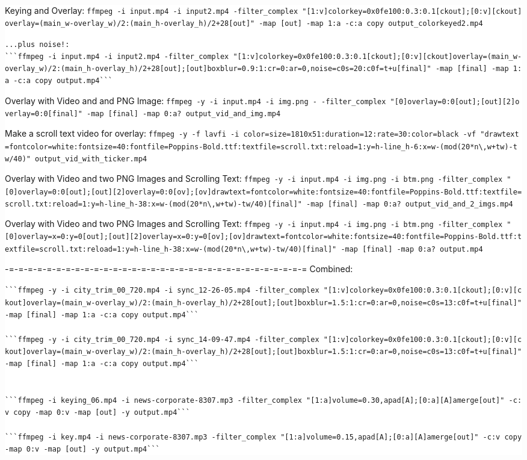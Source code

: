 Keying and Overlay:
	```ffmpeg -i input.mp4 -i input2.mp4 -filter_complex "[1:v]colorkey=0x0fe100:0.3:0.1[ckout];[0:v][ckout]overlay=(main_w-overlay_w)/2:(main_h-overlay_h)/2+28[out]" -map [out] -map 1:a -c:a copy output_colorkeyed2.mp4```

	...plus noise!:
	```ffmpeg -i input.mp4 -i input2.mp4 -filter_complex "[1:v]colorkey=0x0fe100:0.3:0.1[ckout];[0:v][ckout]overlay=(main_w-overlay_w)/2:(main_h-overlay_h)/2+28[out];[out]boxblur=0.9:1:cr=0:ar=0,noise=c0s=20:c0f=t+u[final]" -map [final] -map 1:a -c:a copy output.mp4```
	
Overlay with Video and and PNG Image:
		```ffmpeg -y -i input.mp4 -i img.png - -filter_complex "[0]overlay=0:0[out];[out][2]overlay=0:0[final]" -map [final] -map 0:a? output_vid_and_img.mp4```
		

Make a scroll text video for overlay:
	```ffmpeg -y -f lavfi -i color=size=1810x51:duration=12:rate=30:color=black -vf "drawtext=fontcolor=white:fontsize=40:fontfile=Poppins-Bold.ttf:textfile=scroll.txt:reload=1:y=h-line_h-6:x=w-(mod(20*n\,w+tw)-tw/40)" output_vid_with_ticker.mp4```	

	
Overlay with Video and two PNG Images and Scrolling Text:
		```ffmpeg -y -i input.mp4 -i img.png -i btm.png -filter_complex "[0]overlay=0:0[out];[out][2]overlay=0:0[ov];[ov]drawtext=fontcolor=white:fontsize=40:fontfile=Poppins-Bold.ttf:textfile=scroll.txt:reload=1:y=h-line_h-38:x=w-(mod(20*n\,w+tw)-tw/40)[final]" -map [final] -map 0:a? output_vid_and_2_imgs.mp4```
		
Overlay with Video and two PNG Images and Scrolling Text:
		```ffmpeg -y -i input.mp4 -i img.png -i btm.png -filter_complex "[0]overlay=x=0:y=0[out];[out][2]overlay=x=0:y=0[ov];[ov]drawtext=fontcolor=white:fontsize=40:fontfile=Poppins-Bold.ttf:textfile=scroll.txt:reload=1:y=h-line_h-38:x=w-(mod(20*n\,w+tw)-tw/40)[final]" -map [final] -map 0:a? output.mp4```
		

-=-=-=-=-=-=-=-=-=-=-=-=-=-=-=-=-=-=-=-=-=-=-=-=-=-=-=-=-=-=-=-=
Combined:

	```ffmpeg -y -i city_trim_00_720.mp4 -i sync_12-26-05.mp4 -filter_complex "[1:v]colorkey=0x0fe100:0.3:0.1[ckout];[0:v][ckout]overlay=(main_w-overlay_w)/2:(main_h-overlay_h)/2+28[out];[out]boxblur=1.5:1:cr=0:ar=0,noise=c0s=13:c0f=t+u[final]" -map [final] -map 1:a -c:a copy output.mp4```
	
	```ffmpeg -y -i city_trim_00_720.mp4 -i sync_14-09-47.mp4 -filter_complex "[1:v]colorkey=0x0fe100:0.3:0.1[ckout];[0:v][ckout]overlay=(main_w-overlay_w)/2:(main_h-overlay_h)/2+28[out];[out]boxblur=1.5:1:cr=0:ar=0,noise=c0s=13:c0f=t+u[final]" -map [final] -map 1:a -c:a copy output.mp4```
	
	
	```ffmpeg -i keying_06.mp4 -i news-corporate-8307.mp3 -filter_complex "[1:a]volume=0.30,apad[A];[0:a][A]amerge[out]" -c:v copy -map 0:v -map [out] -y output.mp4```
	
	```ffmpeg -i key.mp4 -i news-corporate-8307.mp3 -filter_complex "[1:a]volume=0.15,apad[A];[0:a][A]amerge[out]" -c:v copy -map 0:v -map [out] -y output.mp4```












